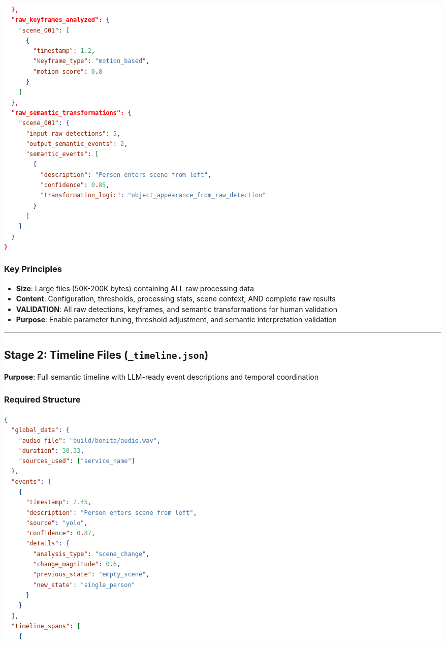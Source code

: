 ```json
  },
  "raw_keyframes_analyzed": {
    "scene_001": [
      {
        "timestamp": 1.2,
        "keyframe_type": "motion_based",
        "motion_score": 0.8
      }
    ]
  },
  "raw_semantic_transformations": {
    "scene_001": {
      "input_raw_detections": 5,
      "output_semantic_events": 2,
      "semantic_events": [
        {
          "description": "Person enters scene from left",
          "confidence": 0.85,
          "transformation_logic": "object_appearance_from_raw_detection"
        }
      ]
    }
  }
}
```

### **Key Principles**
- **Size**: Large files (50K-200K bytes) containing ALL raw processing data
- **Content**: Configuration, thresholds, processing stats, scene context, AND complete raw results
- **VALIDATION**: All raw detections, keyframes, and semantic transformations for human validation
- **Purpose**: Enable parameter tuning, threshold adjustment, and semantic interpretation validation

---

## **Stage 2: Timeline Files (`_timeline.json`)**

**Purpose**: Full semantic timeline with LLM-ready event descriptions and temporal coordination

### **Required Structure**
```json
{
  "global_data": {
    "audio_file": "build/bonita/audio.wav",
    "duration": 30.33,
    "sources_used": ["service_name"]
  },
  "events": [
    {
      "timestamp": 2.45,
      "description": "Person enters scene from left",
      "source": "yolo",
      "confidence": 0.87,
      "details": {
        "analysis_type": "scene_change",
        "change_magnitude": 0.6,
        "previous_state": "empty_scene",
        "new_state": "single_person"
      }
    }
  ],
  "timeline_spans": [
    {
```